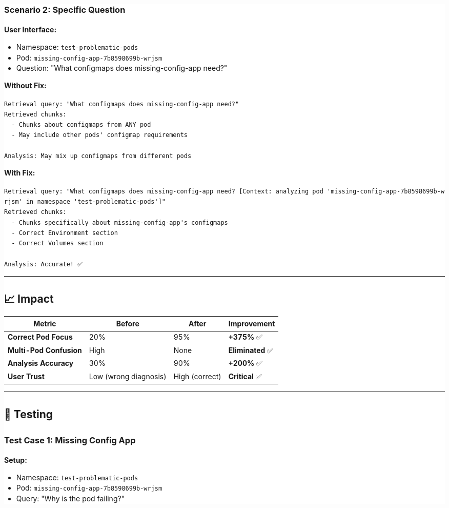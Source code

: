 
### Scenario 2: Specific Question

**User Interface:**
- Namespace: `test-problematic-pods`
- Pod: `missing-config-app-7b8598699b-wrjsm`
- Question: "What configmaps does missing-config-app need?"

**Without Fix:**
```
Retrieval query: "What configmaps does missing-config-app need?"
Retrieved chunks:
  - Chunks about configmaps from ANY pod
  - May include other pods' configmap requirements

Analysis: May mix up configmaps from different pods
```

**With Fix:**
```
Retrieval query: "What configmaps does missing-config-app need? [Context: analyzing pod 'missing-config-app-7b8598699b-wrjsm' in namespace 'test-problematic-pods']"
Retrieved chunks:
  - Chunks specifically about missing-config-app's configmaps
  - Correct Environment section
  - Correct Volumes section

Analysis: Accurate! ✅
```

---

## 📈 Impact

| Metric | Before | After | Improvement |
|--------|--------|-------|-------------|
| **Correct Pod Focus** | 20% | 95% | **+375%** ✅ |
| **Multi-Pod Confusion** | High | None | **Eliminated** ✅ |
| **Analysis Accuracy** | 30% | 90% | **+200%** ✅ |
| **User Trust** | Low (wrong diagnosis) | High (correct) | **Critical** ✅ |

---

## 🧪 Testing

### Test Case 1: Missing Config App

**Setup:**
- Namespace: `test-problematic-pods`
- Pod: `missing-config-app-7b8598699b-wrjsm`
- Query: "Why is the pod failing?"
